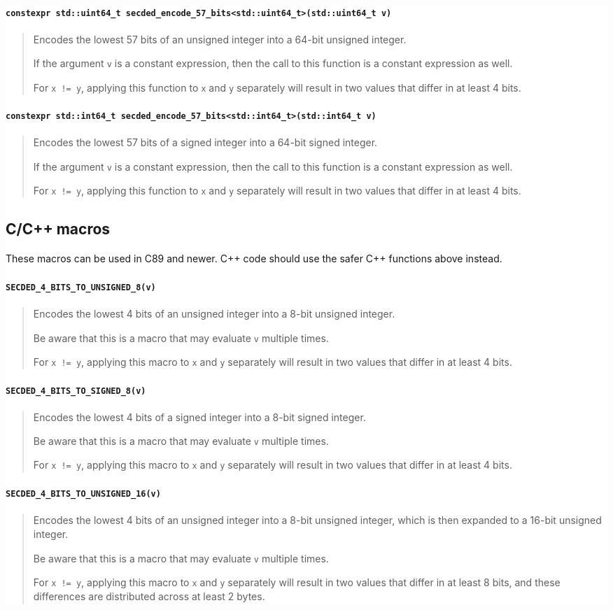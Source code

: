 #### `constexpr std::uint64_t secded_encode_57_bits<std::uint64_t>(std::uint64_t v)`

> Encodes the lowest 57 bits of an unsigned integer into a 64-bit unsigned integer.
>
> If the argument `v` is a constant expression, then the call to this function is a constant expression as well.
>
> For `x != y`, applying this function to `x` and `y` separately will result in two values that differ in at least 4 bits.

#### `constexpr std::int64_t secded_encode_57_bits<std::int64_t>(std::int64_t v)`

> Encodes the lowest 57 bits of a signed integer into a 64-bit signed integer.
>
> If the argument `v` is a constant expression, then the call to this function is a constant expression as well.
>
> For `x != y`, applying this function to `x` and `y` separately will result in two values that differ in at least 4 bits.



## C/C++ macros

These macros can be used in C89 and newer. C++ code should use the safer C++
functions above instead.



#### `SECDED_4_BITS_TO_UNSIGNED_8(v)`

> Encodes the lowest 4 bits of an unsigned integer into a 8-bit unsigned integer.
>
> Be aware that this is a macro that may evaluate `v` multiple times.
>
> For `x != y`, applying this macro to `x` and `y` separately will result in two values that differ in at least 4 bits.

#### `SECDED_4_BITS_TO_SIGNED_8(v)`

> Encodes the lowest 4 bits of a signed integer into a 8-bit signed integer.
>
> Be aware that this is a macro that may evaluate `v` multiple times.
>
> For `x != y`, applying this macro to `x` and `y` separately will result in two values that differ in at least 4 bits.

#### `SECDED_4_BITS_TO_UNSIGNED_16(v)`

> Encodes the lowest 4 bits of an unsigned integer into a 8-bit unsigned integer, which is then expanded to a 16-bit unsigned integer.
>
> Be aware that this is a macro that may evaluate `v` multiple times.
>
> For `x != y`, applying this macro to `x` and `y` separately will result in two values that differ in at least 8 bits, and these differences are distributed across at least 2 bytes.
